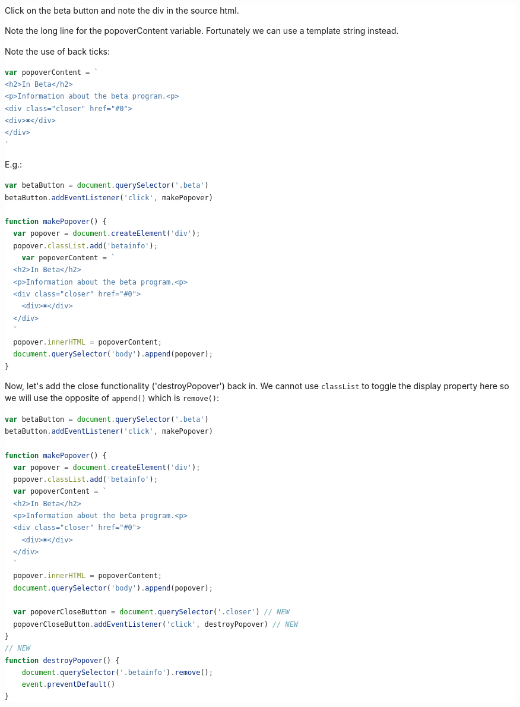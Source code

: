 Click on the beta button and note the div in the source html. 

Note the long line for the popoverContent variable. Fortunately we can use a template string instead.

Note the use of back ticks:

```js
var popoverContent = `
<h2>In Beta</h2>
<p>Information about the beta program.<p>
<div class="closer" href="#0">
<div>✖︎</div>
</div>
`
```

E.g.:

```js
var betaButton = document.querySelector('.beta')
betaButton.addEventListener('click', makePopover)

function makePopover() {
  var popover = document.createElement('div');
  popover.classList.add('betainfo');
    var popoverContent = `
  <h2>In Beta</h2>
  <p>Information about the beta program.<p>
  <div class="closer" href="#0">
    <div>✖︎</div>
  </div>
  `
  popover.innerHTML = popoverContent;
  document.querySelector('body').append(popover);
}
```

Now, let's add the close functionality ('destroyPopover') back in. We cannot use `classList` to toggle the display property here so we will use the opposite of `append()` which is `remove()`:

```js
var betaButton = document.querySelector('.beta')
betaButton.addEventListener('click', makePopover)

function makePopover() {
  var popover = document.createElement('div');
  popover.classList.add('betainfo');
  var popoverContent = `
  <h2>In Beta</h2>
  <p>Information about the beta program.<p>
  <div class="closer" href="#0">
    <div>✖︎</div>
  </div>
  `
  popover.innerHTML = popoverContent;
  document.querySelector('body').append(popover);
  
  var popoverCloseButton = document.querySelector('.closer') // NEW
  popoverCloseButton.addEventListener('click', destroyPopover) // NEW
}
// NEW
function destroyPopover() {
    document.querySelector('.betainfo').remove();
    event.preventDefault()
}
```
